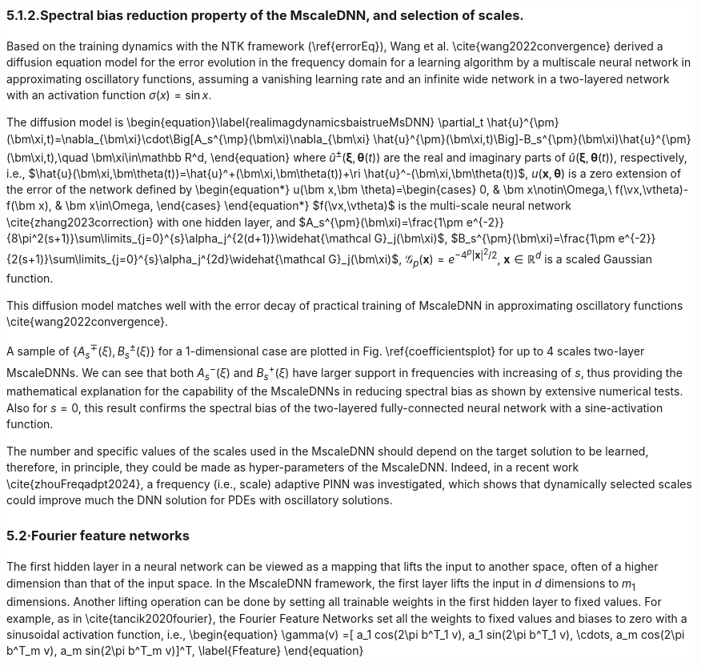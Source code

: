 ### 5.1.2.Spectral bias reduction property of the MscaleDNN, and selection of scales.


Based on the training dynamics with the NTK framework (\ref{errorEq}), Wang et al. \cite{wang2022convergence} derived a diffusion equation model for the error
evolution in the frequency domain for a learning algorithm by a multiscale neural network in approximating oscillatory functions, assuming a vanishing learning rate and an infinite wide
network in a two-layered network with an activation function $\sigma(x)=\sin x$.

The diffusion model is
\begin{equation}\label{realimagdynamicsbaistrueMsDNN}
	\partial_t \hat{u}^{\pm}(\bm\xi,t)=\nabla_{\bm\xi}\cdot\Big[A_s^{\mp}(\bm\xi)\nabla_{\bm\xi} \hat{u}^{\pm}(\bm\xi,t)\Big]-B_s^{\pm}(\bm\xi)\hat{u}^{\pm}(\bm\xi,t),\quad \bm\xi\in\mathbb R^d,
\end{equation}
where  $\hat u^{\pm}(\bm\xi,\bm\theta(t))$ are the real and imaginary parts of $\hat{u}(\bm\xi,\bm\theta(t))$, respectively, i.e.,
$\hat{u}(\bm\xi,\bm\theta(t))=\hat{u}^+(\bm\xi,\bm\theta(t))+\ri \hat{u}^-(\bm\xi,\bm\theta(t))$,
$u(\bm x,\bm \theta)$ is a zero extension of the error of the network defined by
\begin{equation*}
	u(\bm x,\bm \theta)=\begin{cases}
	0, & \bm x\notin\Omega,\\
	 f(\vx,\vtheta)-f(\bm x), & \bm x\in\Omega,
	\end{cases}
\end{equation*}
$f(\vx,\vtheta)$ is the multi-scale neural network \cite{zhang2023correction} with one hidden layer,
and $A_s^{\pm}(\bm\xi)=\frac{1\pm e^{-2}}{8\pi^2(s+1)}\sum\limits_{j=0}^{s}\alpha_j^{2(d+1)}\widehat{\mathcal G}_j(\bm\xi)$,
$B_s^{\pm}(\bm\xi)=\frac{1\pm e^{-2}}{2(s+1)}\sum\limits_{j=0}^{s}\alpha_j^{2d}\widehat{\mathcal G}_j(\bm\xi)$,
$\mathcal G_p(\bm x)=e^{-4^p|\bm x|^2/2}$, $\bm x\in\mathbb R^d$
is a scaled Gaussian function.

This diffusion model matches well with the error decay of practical training of MscaleDNN in approximating oscillatory functions \cite{wang2022convergence}.

A sample of $\{A_s^{\mp}(\xi), B^{\pm}_s(\xi)\}$ for a 1-dimensional case are plotted in Fig. \ref{coefficientsplot} for up to 4 scales two-layer MscaleDNNs. We can see that both $A_s^{-}(\xi)$ and $B^{+}_s(\xi)$ have larger support in frequencies with  increasing of $s$, thus providing the mathematical explanation for the capability of the MscaleDNNs in reducing spectral bias as shown by extensive numerical tests. Also for $s=0$, this result confirms the spectral bias of the two-layered fully-connected neural network with a sine-activation function.

The number and specific values of the scales used in the MscaleDNN should depend on the target solution to be learned, therefore, in principle, they could be made as hyper-parameters of the MscaleDNN. Indeed, in a recent work \cite{zhouFreqadpt2024}, a frequency (i.e., scale) adaptive PINN was investigated, which shows that dynamically selected scales could improve much the DNN solution for PDEs with oscillatory solutions.

### 5.2·Fourier feature networks

The first hidden layer in a neural network can be viewed as a mapping that lifts the input to another space, often of a higher dimension than that of the input space. In the MscaleDNN framework, the first layer lifts the input in $d$ dimensions to $m_1$ dimensions. Another lifting operation can be done by setting all trainable weights in the first hidden layer to fixed values. For example, as in \cite{tancik2020fourier}, the Fourier Feature Networks set all the weights to fixed values and biases to zero with a sinusoidal activation function, i.e.,
\begin{equation}
   \gamma(v) =[ a_1 cos(2\pi b^T_1 v), a_1 sin(2\pi b^T_1 v), \cdots, a_m cos(2\pi b^T_m v), a_m sin(2\pi b^T_m v)]^T,
   \label{Ffeature}
\end{equation}